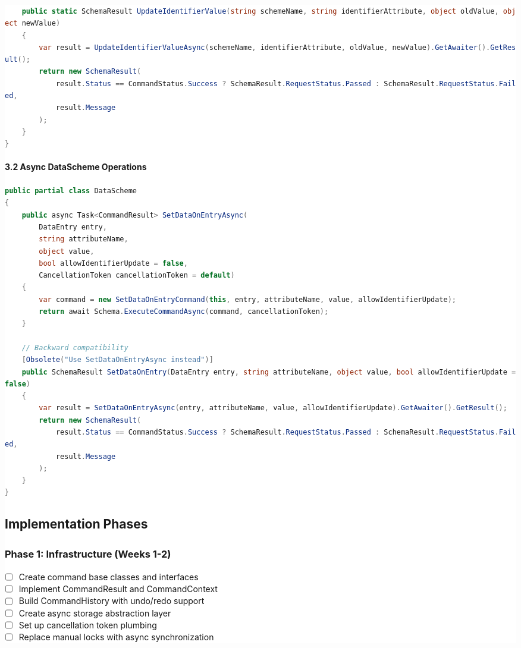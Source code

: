 ```csharp
    public static SchemaResult UpdateIdentifierValue(string schemeName, string identifierAttribute, object oldValue, object newValue)
    {
        var result = UpdateIdentifierValueAsync(schemeName, identifierAttribute, oldValue, newValue).GetAwaiter().GetResult();
        return new SchemaResult(
            result.Status == CommandStatus.Success ? SchemaResult.RequestStatus.Passed : SchemaResult.RequestStatus.Failed,
            result.Message
        );
    }
}
```

#### 3.2 Async DataScheme Operations
```csharp
public partial class DataScheme
{
    public async Task<CommandResult> SetDataOnEntryAsync(
        DataEntry entry, 
        string attributeName, 
        object value, 
        bool allowIdentifierUpdate = false,
        CancellationToken cancellationToken = default)
    {
        var command = new SetDataOnEntryCommand(this, entry, attributeName, value, allowIdentifierUpdate);
        return await Schema.ExecuteCommandAsync(command, cancellationToken);
    }
    
    // Backward compatibility
    [Obsolete("Use SetDataOnEntryAsync instead")]
    public SchemaResult SetDataOnEntry(DataEntry entry, string attributeName, object value, bool allowIdentifierUpdate = false)
    {
        var result = SetDataOnEntryAsync(entry, attributeName, value, allowIdentifierUpdate).GetAwaiter().GetResult();
        return new SchemaResult(
            result.Status == CommandStatus.Success ? SchemaResult.RequestStatus.Passed : SchemaResult.RequestStatus.Failed,
            result.Message
        );
    }
}
```

## Implementation Phases

### Phase 1: Infrastructure (Weeks 1-2)
- [ ] Create command base classes and interfaces
- [ ] Implement CommandResult<T> and CommandContext
- [ ] Build CommandHistory with undo/redo support
- [ ] Create async storage abstraction layer
- [ ] Set up cancellation token plumbing
- [ ] Replace manual locks with async synchronization
